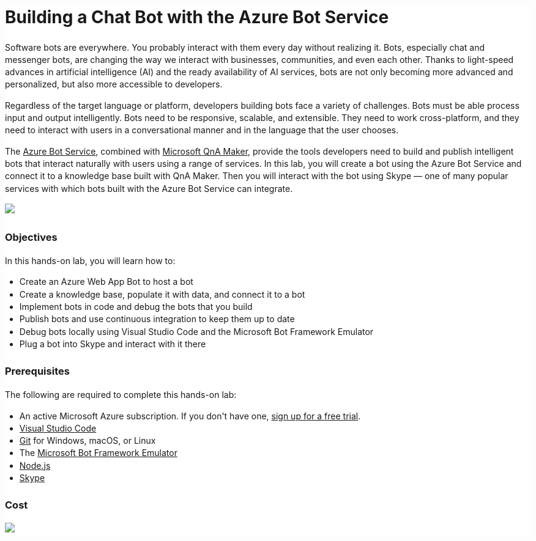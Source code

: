 <a name="HOLTitle"></a>
# Building a Chat Bot with the Azure Bot Service #

Software bots are everywhere. You probably interact with them every day without realizing it. Bots, especially chat and messenger bots, are changing the way we interact with businesses, communities, and even each other. Thanks to light-speed advances in artificial intelligence (AI) and the ready availability of AI services, bots are not only becoming more advanced and personalized, but also more accessible to developers. 

Regardless of the target language or platform, developers building bots face a variety of challenges. Bots must be able process input and output intelligently. Bots need to be responsive, scalable, and extensible. They need to work cross-platform, and they need to interact with users in a conversational manner and in the language that the user chooses.

The [Azure Bot Service](https://azure.microsoft.com/services/bot-service/?WT.mc_id=academiccontent-github-cxa), combined with [Microsoft QnA Maker](https://www.qnamaker.ai/), provide the tools developers need to build and publish intelligent bots that interact naturally with users using a range of services. In this lab, you will create a bot using the Azure Bot Service and connect it to a knowledge base built with QnA Maker. Then you will interact with the bot using Skype — one of many popular services with which bots built with the Azure Bot Service can integrate.

![](Images/bot-service.png)

<a name="Objectives"></a>
### Objectives ###

In this hands-on lab, you will learn how to:

- Create an Azure Web App Bot to host a bot
- Create a knowledge base, populate it with data, and connect it to a bot
- Implement bots in code and debug the bots that you build
- Publish bots and use continuous integration to keep them up to date
- Debug bots locally using Visual Studio Code and the Microsoft Bot Framework Emulator
- Plug a bot into Skype and interact with it there

<a name="Prerequisites"></a>
### Prerequisites ###

The following are required to complete this hands-on lab:

- An active Microsoft Azure subscription. If you don't have one, [sign up for a free trial](https://aka.ms/WATK-FreeTrial).
- [Visual Studio Code](http://code.visualstudio.com?WT.mc_id=academiccontent-github-cxa) 
- [Git](https://git-scm.com) for Windows, macOS, or Linux
- The [Microsoft Bot Framework Emulator](https://emulator.botframework.com/)
- [Node.js](https://nodejs.org)
- [Skype](https://www.skype.com/en/download-skype/skype-for-computer/)

<a name="Cost"></a>
### Cost ###

![](Images/cost-2.png)
